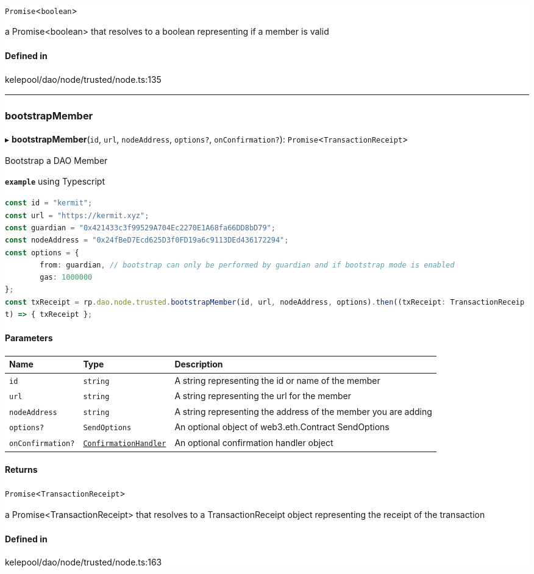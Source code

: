 `Promise`<`boolean`\>

a Promise<boolean\> that resolves to a boolean representing if a member is valid

#### Defined in

kelepool/dao/node/trusted/node.ts:135

___

### bootstrapMember

▸ **bootstrapMember**(`id`, `url`, `nodeAddress`, `options?`, `onConfirmation?`): `Promise`<`TransactionReceipt`\>

Bootstrap a DAO Member

**`example`** using Typescript
```ts
const id = "kermit";
const url = "https://kermit.xyz";
const guardian = "0x421433c3f99529A704Ec2270E1A68fa66DD8bD79";
const nodeAddress = "0x24fBeD7Ecd625D3f0FD19a6c9113DEd436172294";
const options = {
		from: guardian, // bootstrap can only be performed by guardian and if bootstrap mode is enabled
		gas: 1000000
};
const txReceipt = rp.dao.node.trusted.bootstrapMember(id, url, nodeAddress, options).then((txReceipt: TransactionReceipt) => { txReceipt };
```

#### Parameters

| Name | Type | Description |
| :------ | :------ | :------ |
| `id` | `string` | A string representing the id or name of the member |
| `url` | `string` | A string representing the url for the member |
| `nodeAddress` | `string` | A string representing the address of the member you are adding |
| `options?` | `SendOptions` | An optional object of web3.eth.Contract SendOptions |
| `onConfirmation?` | [`ConfirmationHandler`](../interfaces/internal_/ConfirmationHandler.md) | An optional confirmation handler object |

#### Returns

`Promise`<`TransactionReceipt`\>

a Promise<TransactionReceipt\> that resolves to a TransactionReceipt object representing the receipt of the transaction

#### Defined in

kelepool/dao/node/trusted/node.ts:163
